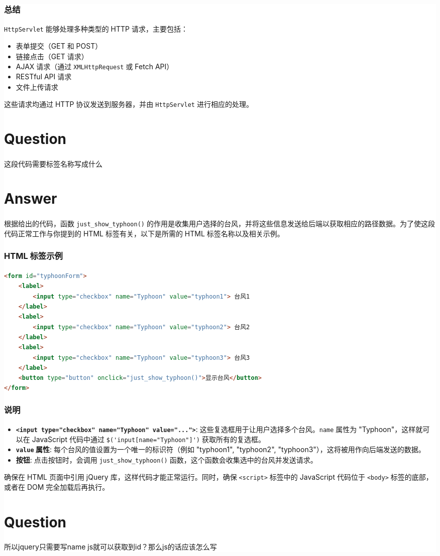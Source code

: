 ### 总结

`HttpServlet` 能够处理多种类型的 HTTP 请求，主要包括：
- 表单提交（GET 和 POST）
- 链接点击（GET 请求）
- AJAX 请求（通过 `XMLHttpRequest` 或 Fetch API）
- RESTful API 请求
- 文件上传请求

这些请求均通过 HTTP 协议发送到服务器，并由 `HttpServlet` 进行相应的处理。

# Question

这段代码需要标签名称写成什么

# Answer

根据给出的代码，函数 `just_show_typhoon()` 的作用是收集用户选择的台风，并将这些信息发送给后端以获取相应的路径数据。为了使这段代码正常工作与你提到的 HTML 标签有关，以下是所需的 HTML 标签名称以及相关示例。

### HTML 标签示例

```html
<form id="typhoonForm">
    <label>
        <input type="checkbox" name="Typhoon" value="typhoon1"> 台风1
    </label>
    <label>
        <input type="checkbox" name="Typhoon" value="typhoon2"> 台风2
    </label>
    <label>
        <input type="checkbox" name="Typhoon" value="typhoon3"> 台风3
    </label>
    <button type="button" onclick="just_show_typhoon()">显示台风</button>
</form>
```

### 说明

- **`<input type="checkbox" name="Typhoon" value="...">`**: 这些复选框用于让用户选择多个台风。`name` 属性为 "Typhoon"，这样就可以在 JavaScript 代码中通过 `$('input[name="Typhoon"]')` 获取所有的复选框。
- **`value` 属性**: 每个台风的值设置为一个唯一的标识符（例如 "typhoon1", "typhoon2", "typhoon3"），这将被用作向后端发送的数据。
- **按钮**: 点击按钮时，会调用 `just_show_typhoon()` 函数，这个函数会收集选中的台风并发送请求。

确保在 HTML 页面中引用 jQuery 库，这样代码才能正常运行。同时，确保 `<script>` 标签中的 JavaScript 代码位于 `<body>` 标签的底部，或者在 DOM 完全加载后再执行。

# Question

所以jquery只需要写name js就可以获取到id？那么js的话应该怎么写

